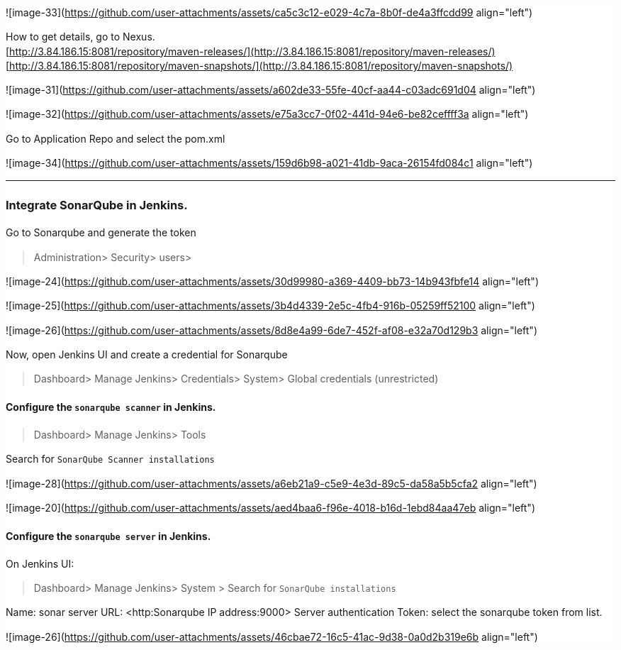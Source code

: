 ![image-33](https://github.com/user-attachments/assets/ca5c3c12-e029-4c7a-8b0f-de4a3ffcdd99 align="left")

How to get details, go to Nexus.  
[http://3.84.186.15:8081/repository/maven-releases/](http://3.84.186.15:8081/repository/maven-releases/)  
[http://3.84.186.15:8081/repository/maven-snapshots/](http://3.84.186.15:8081/repository/maven-snapshots/)

![image-31](https://github.com/user-attachments/assets/a602de33-55fe-40cf-aa44-c03adc691d04 align="left")

![image-32](https://github.com/user-attachments/assets/e75a3cc7-0f02-441d-94e6-be82ceffff3a align="left")

Go to Application Repo and select the pom.xml

![image-34](https://github.com/user-attachments/assets/159d6b98-a021-41db-9aca-26154fd084c1 align="left")

---

### Integrate SonarQube in Jenkins.

Go to Sonarqube and generate the token

> Administration&gt; Security&gt; users&gt;

![image-24](https://github.com/user-attachments/assets/30d99980-a369-4409-bb73-14b943fbfe14 align="left")

![image-25](https://github.com/user-attachments/assets/3b4d4339-2e5c-4fb4-916b-05259ff52100 align="left")

![image-26](https://github.com/user-attachments/assets/8d8e4a99-6de7-452f-af08-e32a70d129b3 align="left")

Now, open Jenkins UI and create a credential for Sonarqube

> Dashboard&gt; Manage Jenkins&gt; Credentials&gt; System&gt; Global credentials (unrestricted)

#### Configure the `sonarqube scanner` in Jenkins.

> Dashboard&gt; Manage Jenkins&gt; Tools

Search for `SonarQube Scanner installations`

![image-28](https://github.com/user-attachments/assets/a6eb21a9-c5e9-4e3d-89c5-da58a5b5cfa2 align="left")

![image-20](https://github.com/user-attachments/assets/aed4baa6-f96e-4018-b16d-1ebd84aa47eb align="left")

#### Configure the `sonarqube server` in Jenkins.

On Jenkins UI:

> Dashboard&gt; Manage Jenkins&gt; System &gt; Search for `SonarQube installations`

Name: sonar server URL: &lt;http:Sonarqube IP address:9000&gt; Server authentication Token: select the sonarqube token from list.

![image-26](https://github.com/user-attachments/assets/46cbae72-16c5-41ac-9d38-0a0d2b319e6b align="left")
